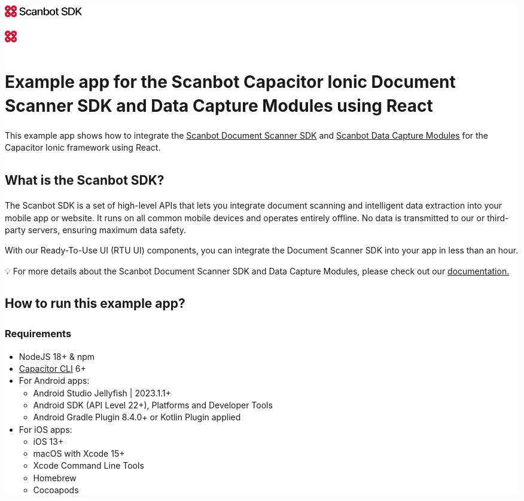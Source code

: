 <p align="left">
  <img src=".images/ScanbotSDKLogo.png#gh-light-mode-only" width="15%" />
</p>
<p align="left">
  <img src=".images/ScanbotSDKLogo_darkmode.png#gh-dark-mode-only" width="15%" />
</p>

# Example app for the Scanbot Capacitor Ionic Document Scanner SDK and Data Capture Modules using React

This example app shows how to integrate the [Scanbot Document Scanner SDK](https://scanbot.io/document-scanner-sdk/?utm_source=github.com&utm_medium=referral&utm_campaign=dev_sites) and [Scanbot Data Capture Modules](https://scanbot.io/data-capture-software/?utm_source=github.com&utm_medium=referral&utm_campaign=dev_sites) for the Capacitor Ionic framework using React.

## What is the Scanbot SDK?

The Scanbot SDK is a set of high-level APIs that lets you integrate document scanning and intelligent data extraction into your mobile app or website. It runs on all common mobile devices and operates entirely offline. No data is transmitted to our or third-party servers, ensuring maximum data safety.

With our Ready-To-Use UI (RTU UI) components, you can integrate the Document Scanner SDK into your app in less than an hour. 

💡 For more details about the Scanbot Document Scanner SDK and Data Capture Modules, please check out our [documentation.](https://docs.scanbot.io/document-scanner-sdk/capacitor/introduction/?utm_source=github.com&utm_medium=referral&utm_campaign=dev_sites) 

## How to run this example app?

### Requirements

* NodeJS 18+ & npm
* [Capacitor CLI](https://www.npmjs.com/package/@capacitor/cli) 6+
* For Android apps:
	* Android Studio Jellyfish | 2023.1.1+
	* Android SDK (API Level 22+), Platforms and Developer Tools
	* Android Gradle Plugin 8.4.0+ or Kotlin Plugin applied
* For iOS apps:
	* iOS 13+
	* macOS with Xcode 15+
	* Xcode Command Line Tools
	* Homebrew
	* Cocoapods
